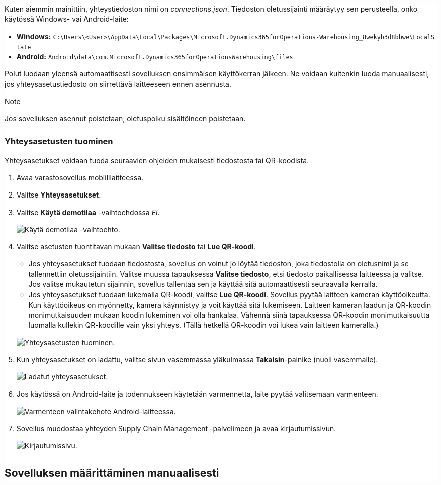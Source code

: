 Kuten aiemmin mainittiin, yhteystiedoston nimi on *connections.json*. Tiedoston oletussijainti määräytyy sen perusteella, onko käytössä Windows- vai Android-laite:

- **Windows:** `C:\Users\<User>\AppData\Local\Packages\Microsoft.Dynamics365forOperations-Warehousing_8wekyb3d8bbwe\LocalState`
- **Android:** `Android\data\com.Microsoft.Dynamics365forOperationsWarehousing\files`

Polut luodaan yleensä automaattisesti sovelluksen ensimmäisen käyttökerran jälkeen. Ne voidaan kuitenkin luoda manuaalisesti, jos yhteysasetustiedosto on siirrettävä laitteeseen ennen asennusta.

> [!NOTE]
> Jos sovelluksen asennut poistetaan, oletuspolku sisältöineen poistetaan.

### <a name="import-the-connection-settings"></a>Yhteysasetusten tuominen

Yhteysasetukset voidaan tuoda seuraavien ohjeiden mukaisesti tiedostosta tai QR-koodista.

1. Avaa varastosovellus mobiililaitteessa.
1. Valitse **Yhteysasetukset**.
1. Valitse **Käytä demotilaa** -vaihtoehdossa _Ei_.

    ![Käytä demotilaa -vaihtoehto.](media/app-connect-app-demo-mode.png "Käytä demotilaa -vaihtoehto")

1. Valitse asetusten tuontitavan mukaan **Valitse tiedosto** tai **Lue QR-koodi**.

    - Jos yhteysasetukset tuodaan tiedostosta, sovellus on voinut jo löytää tiedoston, joka tiedostolla on oletusnimi ja se tallennettiin oletussijaintiin. Valitse muussa tapauksessa **Valitse tiedosto**, etsi tiedosto paikallisessa laitteessa ja valitse. Jos valitse mukautetun sijainnin, sovellus tallentaa sen ja käyttää sitä automaattisesti seuraavalla kerralla.
    - Jos yhteysasetukset tuodaan lukemalla QR-koodi, valitse **Lue QR-koodi**. Sovellus pyytää laitteen kameran käyttöoikeutta. Kun käyttöoikeus on myönnetty, kamera käynnistyy ja voit käyttää sitä lukemiseen. Laitteen kameran laadun ja QR-koodin monimutkaisuuden mukaan koodin lukeminen voi olla hankalaa. Vähennä siinä tapauksessa QR-koodin monimutkaisuutta luomalla kullekin QR-koodille vain yksi yhteys. (Tällä hetkellä QR-koodin voi lukea vain laitteen kameralla.)

    ![Yhteysasetusten tuominen.](media/app-connect-app-select-file.png "Yhteysasetusten tuominen")

1. Kun yhteysasetukset on ladattu, valitse sivun vasemmassa yläkulmassa **Takaisin**-painike (nuoli vasemmalle).

    ![Ladatut yhteysasetukset.](media/app-connect-app-settings-loaded.png "Ladatut yhteysasetukset")

1. Jos käytössä on Android-laite ja todennukseen käytetään varmennetta, laite pyytää valitsemaan varmenteen.

    ![Varmenteen valintakehote Android-laitteessa.](media/app-connect-app-choose-cert.png "Varmenteen valintakehote Android-laitteessa")

1. Sovellus muodostaa yhteyden Supply Chain Management -palvelimeen ja avaa kirjautumissivun.

    ![Kirjautumissivu.](media/app-connect-sign-in.png "Kirjautumissivu")

## <a name="manually-configure-the-application"></a><a name="config-manually"></a>Sovelluksen määrittäminen manuaalisesti
